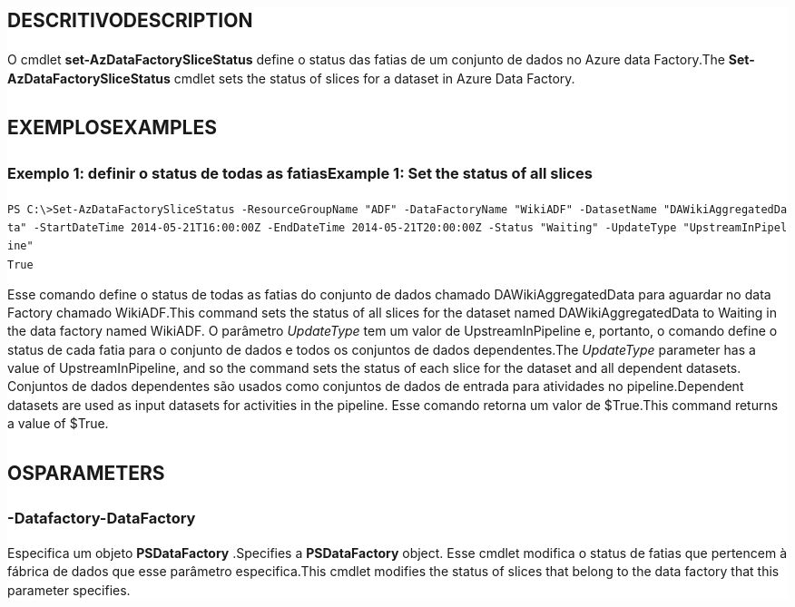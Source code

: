 ## <span data-ttu-id="45c70-107">DESCRITIVO</span><span class="sxs-lookup"><span data-stu-id="45c70-107">DESCRIPTION</span></span>
<span data-ttu-id="45c70-108">O cmdlet **set-AzDataFactorySliceStatus** define o status das fatias de um conjunto de dados no Azure data Factory.</span><span class="sxs-lookup"><span data-stu-id="45c70-108">The **Set-AzDataFactorySliceStatus** cmdlet sets the status of slices for a dataset in Azure Data Factory.</span></span>

## <span data-ttu-id="45c70-109">EXEMPLOS</span><span class="sxs-lookup"><span data-stu-id="45c70-109">EXAMPLES</span></span>

### <span data-ttu-id="45c70-110">Exemplo 1: definir o status de todas as fatias</span><span class="sxs-lookup"><span data-stu-id="45c70-110">Example 1: Set the status of all slices</span></span>
```
PS C:\>Set-AzDataFactorySliceStatus -ResourceGroupName "ADF" -DataFactoryName "WikiADF" -DatasetName "DAWikiAggregatedData" -StartDateTime 2014-05-21T16:00:00Z -EndDateTime 2014-05-21T20:00:00Z -Status "Waiting" -UpdateType "UpstreamInPipeline"
True
```

<span data-ttu-id="45c70-111">Esse comando define o status de todas as fatias do conjunto de dados chamado DAWikiAggregatedData para aguardar no data Factory chamado WikiADF.</span><span class="sxs-lookup"><span data-stu-id="45c70-111">This command sets the status of all slices for the dataset named DAWikiAggregatedData to Waiting in the data factory named WikiADF.</span></span>
<span data-ttu-id="45c70-112">O parâmetro *UpdateType* tem um valor de UpstreamInPipeline e, portanto, o comando define o status de cada fatia para o conjunto de dados e todos os conjuntos de dados dependentes.</span><span class="sxs-lookup"><span data-stu-id="45c70-112">The *UpdateType* parameter has a value of UpstreamInPipeline, and so the command sets the status of each slice for the dataset and all dependent datasets.</span></span>
<span data-ttu-id="45c70-113">Conjuntos de dados dependentes são usados como conjuntos de dados de entrada para atividades no pipeline.</span><span class="sxs-lookup"><span data-stu-id="45c70-113">Dependent datasets are used as input datasets for activities in the pipeline.</span></span>
<span data-ttu-id="45c70-114">Esse comando retorna um valor de $True.</span><span class="sxs-lookup"><span data-stu-id="45c70-114">This command returns a value of $True.</span></span>

## <span data-ttu-id="45c70-115">OS</span><span class="sxs-lookup"><span data-stu-id="45c70-115">PARAMETERS</span></span>

### <span data-ttu-id="45c70-116">-Datafactory</span><span class="sxs-lookup"><span data-stu-id="45c70-116">-DataFactory</span></span>
<span data-ttu-id="45c70-117">Especifica um objeto **PSDataFactory** .</span><span class="sxs-lookup"><span data-stu-id="45c70-117">Specifies a **PSDataFactory** object.</span></span>
<span data-ttu-id="45c70-118">Esse cmdlet modifica o status de fatias que pertencem à fábrica de dados que esse parâmetro especifica.</span><span class="sxs-lookup"><span data-stu-id="45c70-118">This cmdlet modifies the status of slices that belong to the data factory that this parameter specifies.</span></span>
